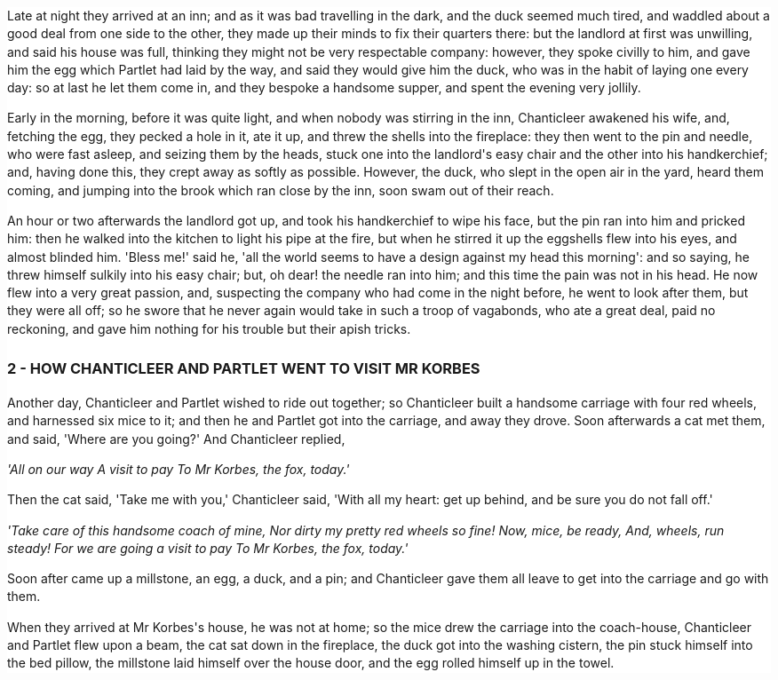 Late at night they arrived at an inn; and as it was bad travelling in the dark, and the duck seemed much tired, and waddled about a good deal from one side to the other, they made up their minds to fix their quarters there: but the landlord at first was unwilling, and said his house was full, thinking they might not be very respectable company: however, they spoke civilly to him, and gave him the egg which Partlet had laid by the way, and said they would give him the duck, who was in the habit of laying one every day: so at last he let them come in, and they bespoke a handsome supper, and spent the evening very jollily. 

Early in the morning, before it was quite light, and when nobody was stirring in the inn, Chanticleer awakened his wife, and, fetching the egg, they pecked a hole in it, ate it up, and threw the shells into the fireplace: they then went to the pin and needle, who were fast asleep, and seizing them by the heads, stuck one into the landlord's easy chair and the other into his handkerchief; and, having done this, they crept away as softly as possible. However, the duck, who slept in the open air in the yard, heard them coming, and jumping into the brook which ran close by the inn, soon swam out of their reach. 

An hour or two afterwards the landlord got up, and took his handkerchief to wipe his face, but the pin ran into him and pricked him: then he walked into the kitchen to light his pipe at the fire, but when he stirred it up the eggshells flew into his eyes, and almost blinded him. 'Bless me!' said he, 'all the world seems to have a design against my head this morning': and so saying, he threw himself sulkily into his easy chair; but, oh dear! the needle ran into him; and this time the pain was not in his head. He now flew into a very great passion, and, suspecting the company who had come in the night before, he went to look after them, but they were all off; so he swore that he never again would take in such a troop of vagabonds, who ate a great deal, paid no reckoning, and gave him nothing for his trouble but their apish tricks. 

### 2 - HOW CHANTICLEER AND PARTLET WENT TO VISIT MR KORBES 

Another day, Chanticleer and Partlet wished to ride out together; so Chanticleer built a handsome carriage with four red wheels, and harnessed six mice to it; and then he and Partlet got into the carriage, and away they drove. Soon afterwards a cat met them, and said, 'Where are you going?' And Chanticleer replied, 


_'All on our way_
_A visit to pay_
_To Mr Korbes, the fox, today.'_
    

Then the cat said, 'Take me with you,' Chanticleer said, 'With all my heart: get up behind, and be sure you do not fall off.' 
    

_'Take care of this handsome coach of mine,_
_Nor dirty my pretty red wheels so fine!_
_Now, mice, be ready,_
_And, wheels, run steady!_
_For we are going a visit to pay_
_To Mr Korbes, the fox, today.'_


Soon after came up a millstone, an egg, a duck, and a pin; and Chanticleer gave them all leave to get into the carriage and go with them. 

When they arrived at Mr Korbes's house, he was not at home; so the mice drew the carriage into the coach-house, Chanticleer and Partlet flew upon a beam, the cat sat down in the fireplace, the duck got into the washing cistern, the pin stuck himself into the bed pillow, the millstone laid himself over the house door, and the egg rolled himself up in the towel. 
